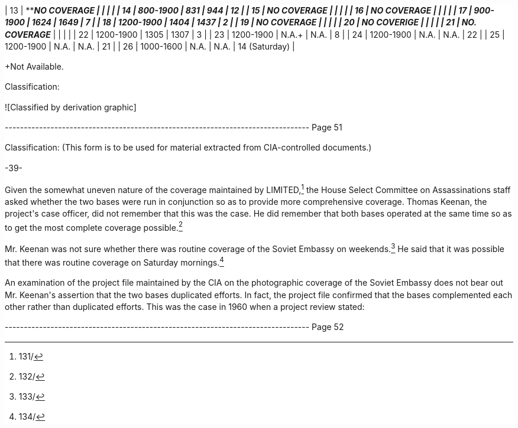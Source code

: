 | 13   | *************NO COVERAGE******                    |       |       |               |
| 14   | 800-1900                                          | 831   | 944   | 12            |
| 15   | *************NO COVERAGE******                    |       |       |               |
| 16   | *************NO COVERAGE******                    |       |       |               |
| 17   | 900-1900                                          | 1624  | 1649  | 7             |
| 18   | 1200-1900                                         | 1404  | 1437  | 2             |
| 19   | *************NO COVERAGE*****************         |       |       |               |
| 20   | *************NO COVERIGE*****************         |       |       |               |
| 21   | *************NO. COVERAGE************************ |       |       |               |
| 22   | 1200-1900                                         | 1305  | 1307  | 3             |
| 23   | 1200-1900                                         | N.A.+ | N.A.  | 8             |
| 24   | 1200-1900                                         | N.A.  | N.A.  | 22            |
| 25   | 1200-1900                                         | N.A.  | N.A.  | 21            |
| 26   | 1000-1600                                         | N.A.  | N.A.  | 14 (Saturday) |

+Not Available.

Classification:

![Classified by derivation graphic]


-------------------------------------------------------------------------------- Page 51

Classification:
(This form is to be used for material extracted from CIA-controlled documents.)

-39-

Given the somewhat uneven nature of the coverage maintained by LIMITED,[^1] the House Select Committee on Assassinations staff asked whether the two bases were run in conjunction so as to provide more comprehensive coverage. Thomas Keenan, the project's case officer, did not remember that this was the case. He did remember that both bases operated at the same time so as to get the most complete coverage possible.[^2]

Mr. Keenan was not sure whether there was routine coverage of the Soviet Embassy on weekends.[^3] He said that it was possible that there was routine coverage on Saturday mornings.[^4]

An examination of the project file maintained by the CIA on the photographic coverage of the Soviet Embassy does not bear out Mr. Keenan's assertion that the two bases duplicated efforts. In fact, the project file confirmed that the bases complemented each other rather than duplicated efforts. This was the case in 1960 when a project review stated:


[^1]: 131/
[^2]: 132/
[^3]: 133/
[^4]: 134/


-------------------------------------------------------------------------------- Page 52


[^3]: [^4]:
[^5]: [^6]:
[^7]: [^8]:
[^9]: [^10]:
[^11]: [^12]:
[^31]: [^32]:
[^33]: [^34]:
[^35]: [^36]:
[^68]: about the sequence set forth above
[^69]: 27 September 1963.
[^70]: function smoothly.
[^71]: K-100 camera broke down after one day's operation
[^72]: Star broke down four days after its installation
[^73]: Robot Star broke down after five days of operation.
[^74]: replacement camera to Mexico.
[^75]: HMMA-22726.
[^76]: /
[^77]: /
[^78]: /
[^79]: [^80]:
[^81]: [^82]:
[^99]: problems in the manual operation during these three months.
[^100]: station in Mexico City.
[^101]: Embassy for identification purposes.
[^102]: defectors such as AMMUG/1.
[^103]: to Headquarters, is unknown.
[^104]: Oswald was in Mexico.
[^1]: 105/
[^2]: 106/
[^3]: 107/
[^4]: 108/
[^1]: 115/
[^2]: 116/
[^3]: 117/
[^4]: 118/
[^5]: 119/
[^21]: /
[^1]: 135/
[^2]: 136/
[^3]: 137/
[^1]: 148/
[^2]: 149/
[^3]: 150/
[^4]: 151/
[^5]: 152/
[^6]: 153/
[^7]: 154/
[^8]: 155/
[^1]: 156/
[^2]: 157/
[^3]: 158/
[^4]: 159/
[^1]: 163/
[^2]: 164/
[^3]: 165/
[^4]: 166/
[^5]: 167/
[^1]: [^2]:
[^3]: [^4]:
[^1]: 197/
[^2]: 198/
[^3]: 199/
[^4]: 200/
[^5]: 201/
[^6]: 202/
[^1]: 203/
[^2]: 204/
[^3]: 205/
[^221]: [^222]:
[^223]: [^224]:
[^225]: [^226]:
[^227]: [^228]:
[^279]: /
[^280]: /
[^281]: /
[^282]: /
[^1]: 311/
[^2]: 312/